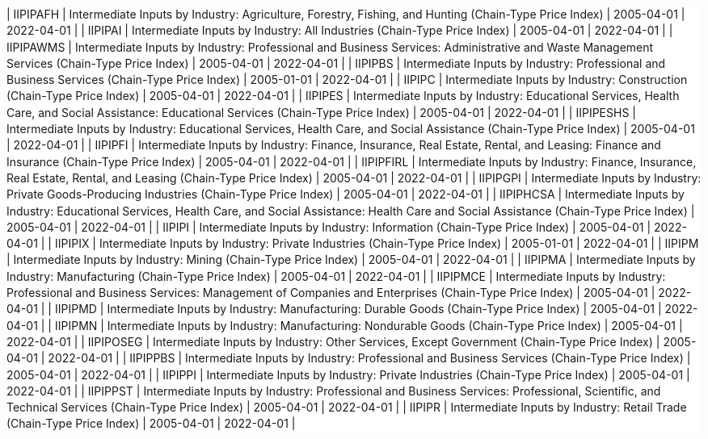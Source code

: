 | IIPIPAFH           | Intermediate Inputs by Industry: Agriculture, Forestry, Fishing, and Hunting (Chain-Type Price Index)                                                                                     | 2005-04-01          | 2022-04-01        |
| IIPIPAI            | Intermediate Inputs by Industry: All Industries (Chain-Type Price Index)                                                                                                                  | 2005-04-01          | 2022-04-01        |
| IIPIPAWMS          | Intermediate Inputs by Industry: Professional and Business Services: Administrative and Waste Management Services (Chain-Type Price Index)                                                | 2005-04-01          | 2022-04-01        |
| IIPIPBS            | Intermediate Inputs by Industry: Professional and Business Services (Chain-Type Price Index)                                                                                              | 2005-01-01          | 2022-04-01        |
| IIPIPC             | Intermediate Inputs by Industry: Construction (Chain-Type Price Index)                                                                                                                    | 2005-04-01          | 2022-04-01        |
| IIPIPES            | Intermediate Inputs by Industry: Educational Services, Health Care, and Social Assistance: Educational Services (Chain-Type Price Index)                                                  | 2005-04-01          | 2022-04-01        |
| IIPIPESHS          | Intermediate Inputs by Industry: Educational Services, Health Care, and Social Assistance (Chain-Type Price Index)                                                                        | 2005-04-01          | 2022-04-01        |
| IIPIPFI            | Intermediate Inputs by Industry: Finance, Insurance, Real Estate, Rental, and Leasing: Finance and Insurance (Chain-Type Price Index)                                                     | 2005-04-01          | 2022-04-01        |
| IIPIPFIRL          | Intermediate Inputs by Industry: Finance, Insurance, Real Estate, Rental, and Leasing (Chain-Type Price Index)                                                                            | 2005-04-01          | 2022-04-01        |
| IIPIPGPI           | Intermediate Inputs by Industry: Private Goods-Producing Industries (Chain-Type Price Index)                                                                                              | 2005-04-01          | 2022-04-01        |
| IIPIPHCSA          | Intermediate Inputs by Industry: Educational Services, Health Care, and Social Assistance: Health Care and Social Assistance (Chain-Type Price Index)                                     | 2005-04-01          | 2022-04-01        |
| IIPIPI             | Intermediate Inputs by Industry: Information (Chain-Type Price Index)                                                                                                                     | 2005-04-01          | 2022-04-01        |
| IIPIPIX            | Intermediate Inputs by Industry: Private Industries (Chain-Type Price Index)                                                                                                              | 2005-01-01          | 2022-04-01        |
| IIPIPM             | Intermediate Inputs by Industry: Mining (Chain-Type Price Index)                                                                                                                          | 2005-04-01          | 2022-04-01        |
| IIPIPMA            | Intermediate Inputs by Industry: Manufacturing (Chain-Type Price Index)                                                                                                                   | 2005-04-01          | 2022-04-01        |
| IIPIPMCE           | Intermediate Inputs by Industry: Professional and Business Services: Management of Companies and Enterprises (Chain-Type Price Index)                                                     | 2005-04-01          | 2022-04-01        |
| IIPIPMD            | Intermediate Inputs by Industry: Manufacturing: Durable Goods (Chain-Type Price Index)                                                                                                    | 2005-04-01          | 2022-04-01        |
| IIPIPMN            | Intermediate Inputs by Industry: Manufacturing: Nondurable Goods (Chain-Type Price Index)                                                                                                 | 2005-04-01          | 2022-04-01        |
| IIPIPOSEG          | Intermediate Inputs by Industry: Other Services, Except Government (Chain-Type Price Index)                                                                                               | 2005-04-01          | 2022-04-01        |
| IIPIPPBS           | Intermediate Inputs by Industry: Professional and Business Services (Chain-Type Price Index)                                                                                              | 2005-04-01          | 2022-04-01        |
| IIPIPPI            | Intermediate Inputs by Industry: Private Industries (Chain-Type Price Index)                                                                                                              | 2005-04-01          | 2022-04-01        |
| IIPIPPST           | Intermediate Inputs by Industry: Professional and Business Services: Professional, Scientific, and Technical Services (Chain-Type Price Index)                                            | 2005-04-01          | 2022-04-01        |
| IIPIPR             | Intermediate Inputs by Industry: Retail Trade (Chain-Type Price Index)                                                                                                                    | 2005-04-01          | 2022-04-01        |
